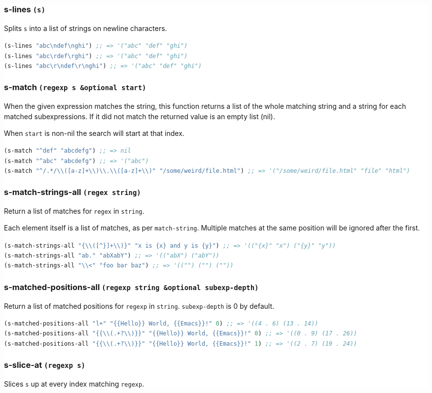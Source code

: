 ### s-lines `(s)`

Splits `s` into a list of strings on newline characters.

```cl
(s-lines "abc\ndef\nghi") ;; => '("abc" "def" "ghi")
(s-lines "abc\rdef\rghi") ;; => '("abc" "def" "ghi")
(s-lines "abc\r\ndef\r\nghi") ;; => '("abc" "def" "ghi")
```

### s-match `(regexp s &optional start)`

When the given expression matches the string, this function returns a list
of the whole matching string and a string for each matched subexpressions.
If it did not match the returned value is an empty list (nil).

When `start` is non-nil the search will start at that index.

```cl
(s-match "^def" "abcdefg") ;; => nil
(s-match "^abc" "abcdefg") ;; => '("abc")
(s-match "^/.*/\\([a-z]+\\)\\.\\([a-z]+\\)" "/some/weird/file.html") ;; => '("/some/weird/file.html" "file" "html")
```

### s-match-strings-all `(regex string)`

Return a list of matches for `regex` in `string`.

Each element itself is a list of matches, as per
`match-string`. Multiple matches at the same position will be
ignored after the first.

```cl
(s-match-strings-all "{\\([^}]+\\)}" "x is {x} and y is {y}") ;; => '(("{x}" "x") ("{y}" "y"))
(s-match-strings-all "ab." "abXabY") ;; => '(("abX") ("abY"))
(s-match-strings-all "\\<" "foo bar baz") ;; => '(("") ("") (""))
```

### s-matched-positions-all `(regexp string &optional subexp-depth)`

Return a list of matched positions for `regexp` in `string`.
`subexp-depth` is 0 by default.

```cl
(s-matched-positions-all "l+" "{{Hello}} World, {{Emacs}}!" 0) ;; => '((4 . 6) (13 . 14))
(s-matched-positions-all "{{\\(.+?\\)}}" "{{Hello}} World, {{Emacs}}!" 0) ;; => '((0 . 9) (17 . 26))
(s-matched-positions-all "{{\\(.+?\\)}}" "{{Hello}} World, {{Emacs}}!" 1) ;; => '((2 . 7) (19 . 24))
```

### s-slice-at `(regexp s)`

Slices `s` up at every index matching `regexp`.
